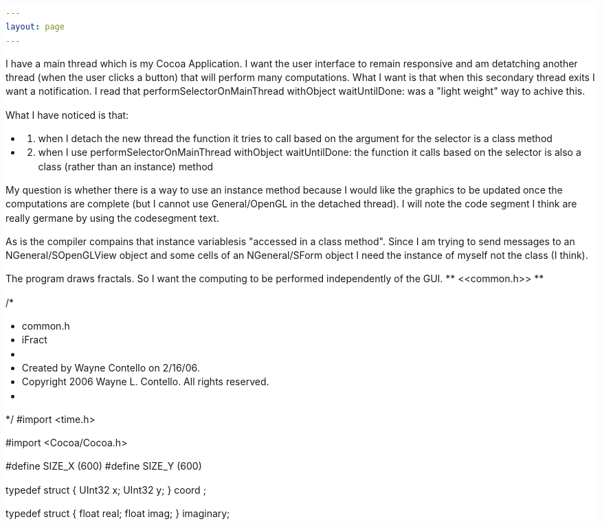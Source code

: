 ```yaml
---
layout: page
---
```




I have a main thread which is my Cocoa Application.  I want the user interface to remain responsive and am detatching another thread (when the user clicks a button) that will perform many computations.  What I want is that when this secondary thread exits I want a notification.  I read that performSelectorOnMainThread withObject waitUntilDone: was a "light weight" way to achive this.

What I have noticed is that:
 
* 1) when I detach the new thread the function it tries to call based on the argument for the selector is a class method
* 2) when I use performSelectorOnMainThread withObject waitUntilDone:  the function it calls based on the selector is also a class (rather than an instance) method
 


My question is whether there is a way to use an instance method because I would like the graphics to be updated once the computations are complete (but I cannot use General/OpenGL in the detached thread).  I will note the code segment I think are really germane by using the codesegment text.

As is the compiler compains that instance variablesis "accessed in a class method".  Since I am trying to send messages to an N<nowiki/>General/SOpenGLView object and some cells of an N<nowiki/>General/SForm object I need the instance of myself not the class (I think).


The program draws fractals.  So I want the computing to be performed independently of the GUI.
**
<<common.h>> **

    
/*
 *  common.h
 *  iFract
 *
 *  Created by Wayne Contello on 2/16/06.
 *  Copyright 2006 Wayne L. Contello. All rights reserved.
 *
 */
#import <time.h>

#import <Cocoa/Cocoa.h>


#define	SIZE_X		(600)
#define	SIZE_Y		(600)

typedef struct {
UInt32	x;
UInt32	y;
} coord ;

typedef struct {
	float	real;
	float	imag;
} imaginary;
